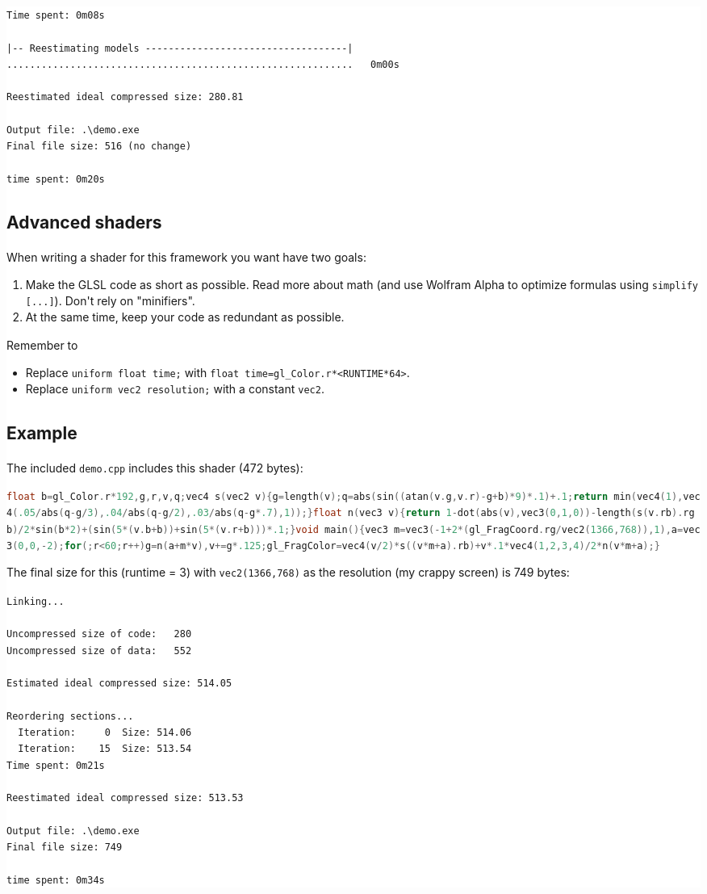 ```text
Time spent: 0m08s

|-- Reestimating models -----------------------------------|
............................................................   0m00s

Reestimated ideal compressed size: 280.81

Output file: .\demo.exe
Final file size: 516 (no change)

time spent: 0m20s
```

## Advanced shaders

When writing a shader for this framework you want have two goals:

1. Make the GLSL code as short as possible. Read more about math (and use Wolfram Alpha to optimize formulas using `simplify[...]`). Don't rely on "minifiers".
2. At the same time, keep your code as redundant as possible.

Remember to 

- Replace `uniform float time;` with `float time=gl_Color.r*<RUNTIME*64>`.
- Replace `uniform vec2 resolution;` with a constant `vec2`.

## Example

The included `demo.cpp` includes this shader (472 bytes):

```c
float b=gl_Color.r*192,g,r,v,q;vec4 s(vec2 v){g=length(v);q=abs(sin((atan(v.g,v.r)-g+b)*9)*.1)+.1;return min(vec4(1),vec4(.05/abs(q-g/3),.04/abs(q-g/2),.03/abs(q-g*.7),1));}float n(vec3 v){return 1-dot(abs(v),vec3(0,1,0))-length(s(v.rb).rgb)/2*sin(b*2)+(sin(5*(v.b+b))+sin(5*(v.r+b)))*.1;}void main(){vec3 m=vec3(-1+2*(gl_FragCoord.rg/vec2(1366,768)),1),a=vec3(0,0,-2);for(;r<60;r++)g=n(a+m*v),v+=g*.125;gl_FragColor=vec4(v/2)*s((v*m+a).rb)+v*.1*vec4(1,2,3,4)/2*n(v*m+a);}
```

The final size for this (runtime = 3) with `vec2(1366,768)` as the resolution (my crappy screen) is 749 bytes:

```text
Linking...

Uncompressed size of code:   280
Uncompressed size of data:   552

Estimated ideal compressed size: 514.05

Reordering sections...
  Iteration:     0  Size: 514.06
  Iteration:    15  Size: 513.54
Time spent: 0m21s

Reestimated ideal compressed size: 513.53

Output file: .\demo.exe
Final file size: 749

time spent: 0m34s
```

